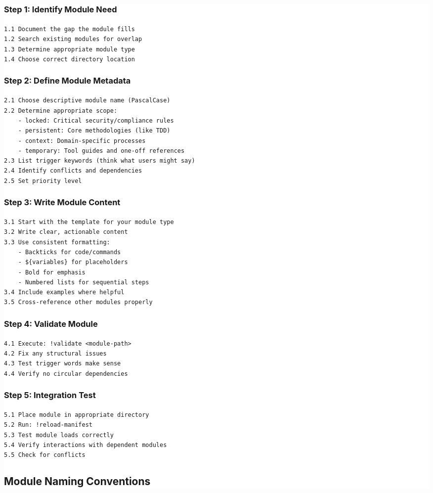 ### Step 1: Identify Module Need
```
1.1 Document the gap the module fills
1.2 Search existing modules for overlap
1.3 Determine appropriate module type
1.4 Choose correct directory location
```

### Step 2: Define Module Metadata
```
2.1 Choose descriptive module name (PascalCase)
2.2 Determine appropriate scope:
    - locked: Critical security/compliance rules
    - persistent: Core methodologies (like TDD)
    - context: Domain-specific processes
    - temporary: Tool guides and one-off references
2.3 List trigger keywords (think what users might say)
2.4 Identify conflicts and dependencies
2.5 Set priority level
```

### Step 3: Write Module Content
```
3.1 Start with the template for your module type
3.2 Write clear, actionable content
3.3 Use consistent formatting:
    - Backticks for code/commands
    - ${variables} for placeholders
    - Bold for emphasis
    - Numbered lists for sequential steps
3.4 Include examples where helpful
3.5 Cross-reference other modules properly
```

### Step 4: Validate Module
```
4.1 Execute: !validate <module-path>
4.2 Fix any structural issues
4.3 Test trigger words make sense
4.4 Verify no circular dependencies
```

### Step 5: Integration Test
```
5.1 Place module in appropriate directory
5.2 Run: !reload-manifest
5.3 Test module loads correctly
5.4 Verify interactions with dependent modules
5.5 Check for conflicts
```

## Module Naming Conventions
